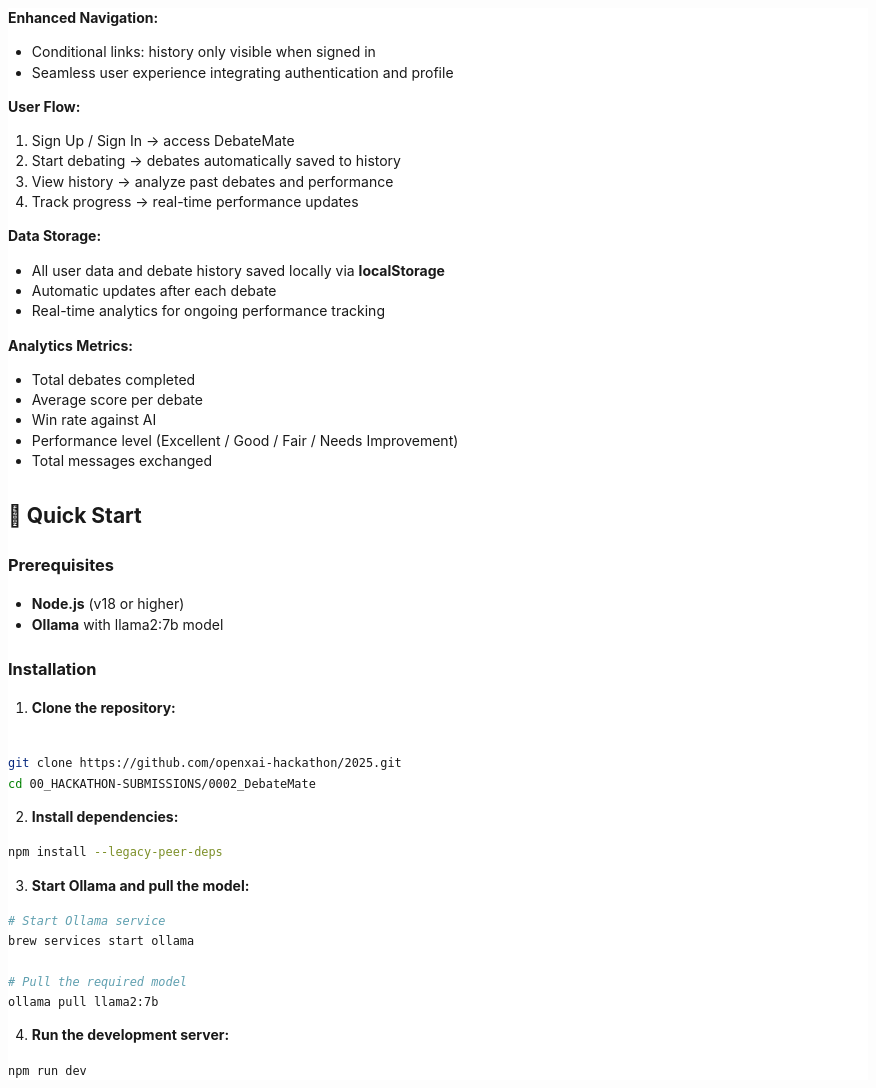 **Enhanced Navigation:**  
- Conditional links: history only visible when signed in  
- Seamless user experience integrating authentication and profile  

**User Flow:**  
1. Sign Up / Sign In → access DebateMate  
2. Start debating → debates automatically saved to history  
3. View history → analyze past debates and performance  
4. Track progress → real-time performance updates  

**Data Storage:**  
- All user data and debate history saved locally via **localStorage**  
- Automatic updates after each debate  
- Real-time analytics for ongoing performance tracking  

**Analytics Metrics:**  
- Total debates completed  
- Average score per debate  
- Win rate against AI  
- Performance level (Excellent / Good / Fair / Needs Improvement)  
- Total messages exchanged




## 🚀 Quick Start

### Prerequisites
- **Node.js** (v18 or higher)
- **Ollama** with llama2:7b model

### Installation

1. **Clone the repository:**
```bash
 
git clone https://github.com/openxai-hackathon/2025.git
cd 00_HACKATHON-SUBMISSIONS/0002_DebateMate
```

2. **Install dependencies:**
```bash
npm install --legacy-peer-deps
```

3. **Start Ollama and pull the model:**
```bash
# Start Ollama service
brew services start ollama

# Pull the required model
ollama pull llama2:7b
```

4. **Run the development server:**
```bash
npm run dev
```
